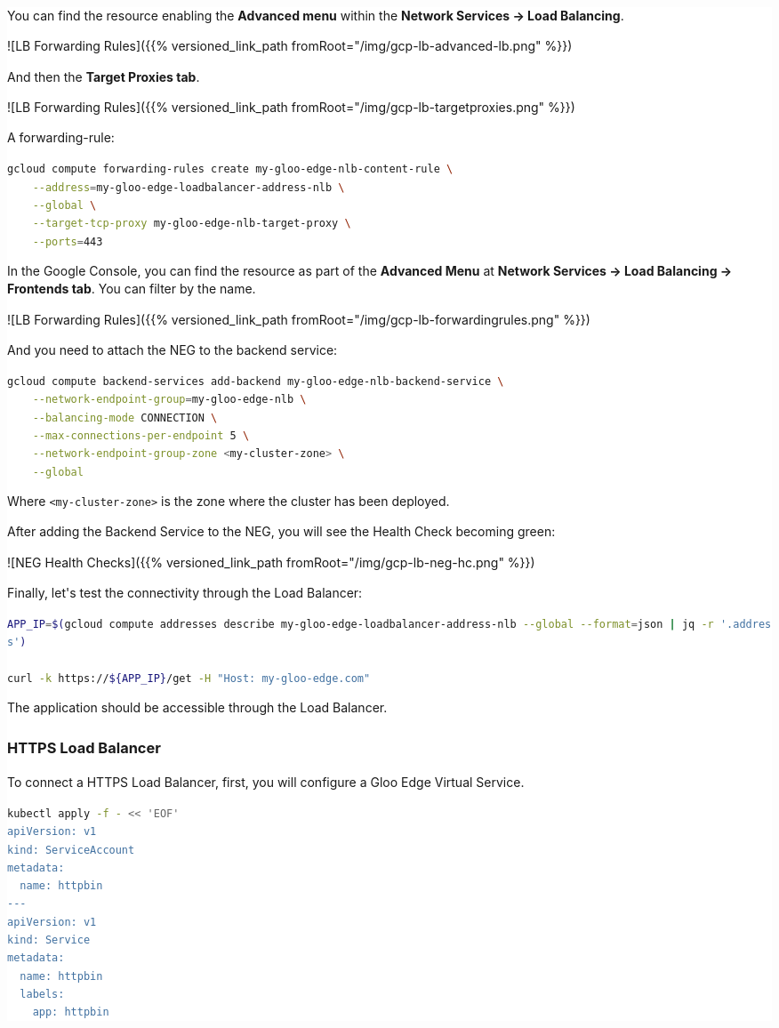 You can find the resource enabling the **Advanced menu** within the **Network Services -> Load Balancing**.

![LB Forwarding Rules]({{% versioned_link_path fromRoot="/img/gcp-lb-advanced-lb.png" %}})

And then the **Target Proxies tab**.

![LB Forwarding Rules]({{% versioned_link_path fromRoot="/img/gcp-lb-targetproxies.png" %}})

A forwarding-rule:

```bash
gcloud compute forwarding-rules create my-gloo-edge-nlb-content-rule \
    --address=my-gloo-edge-loadbalancer-address-nlb \
    --global \
    --target-tcp-proxy my-gloo-edge-nlb-target-proxy \
    --ports=443
```

In the Google Console, you can find the resource as part of the **Advanced Menu** at **Network Services -> Load Balancing -> Frontends tab**. You can filter by the name.

![LB Forwarding Rules]({{% versioned_link_path fromRoot="/img/gcp-lb-forwardingrules.png" %}})

And you need to attach the NEG to the backend service:

```bash
gcloud compute backend-services add-backend my-gloo-edge-nlb-backend-service \
    --network-endpoint-group=my-gloo-edge-nlb \
    --balancing-mode CONNECTION \
    --max-connections-per-endpoint 5 \
    --network-endpoint-group-zone <my-cluster-zone> \
    --global
```

Where `<my-cluster-zone>` is the zone where the cluster has been deployed.

After adding the Backend Service to the NEG, you will see the Health Check becoming green:

![NEG Health Checks]({{% versioned_link_path fromRoot="/img/gcp-lb-neg-hc.png" %}})

Finally, let's test the connectivity through the Load Balancer:

```bash
APP_IP=$(gcloud compute addresses describe my-gloo-edge-loadbalancer-address-nlb --global --format=json | jq -r '.address')

curl -k https://${APP_IP}/get -H "Host: my-gloo-edge.com"
```

The application should be accessible through the Load Balancer.


### HTTPS Load Balancer

To connect a HTTPS Load Balancer, first, you will configure a Gloo Edge Virtual Service.

```bash
kubectl apply -f - << 'EOF' 
apiVersion: v1
kind: ServiceAccount
metadata:
  name: httpbin
---
apiVersion: v1
kind: Service
metadata:
  name: httpbin
  labels:
    app: httpbin
```